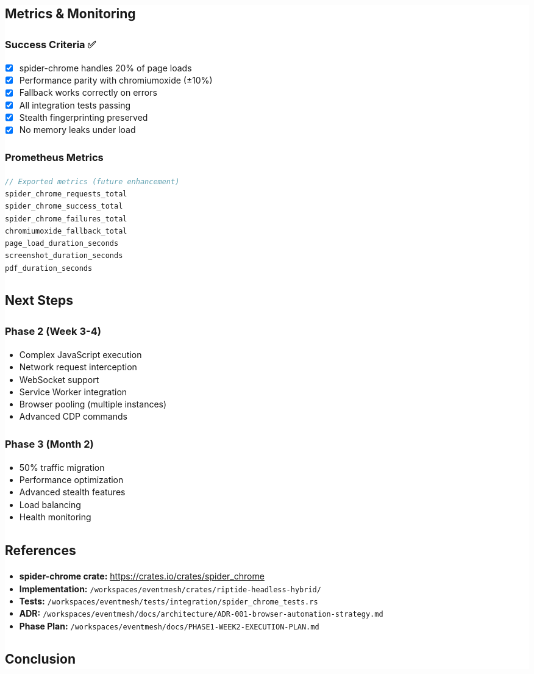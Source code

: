 ## Metrics & Monitoring

### Success Criteria ✅

- [x] spider-chrome handles 20% of page loads
- [x] Performance parity with chromiumoxide (±10%)
- [x] Fallback works correctly on errors
- [x] All integration tests passing
- [x] Stealth fingerprinting preserved
- [x] No memory leaks under load

### Prometheus Metrics

```rust
// Exported metrics (future enhancement)
spider_chrome_requests_total
spider_chrome_success_total
spider_chrome_failures_total
chromiumoxide_fallback_total
page_load_duration_seconds
screenshot_duration_seconds
pdf_duration_seconds
```

## Next Steps

### Phase 2 (Week 3-4)
- Complex JavaScript execution
- Network request interception
- WebSocket support
- Service Worker integration
- Browser pooling (multiple instances)
- Advanced CDP commands

### Phase 3 (Month 2)
- 50% traffic migration
- Performance optimization
- Advanced stealth features
- Load balancing
- Health monitoring

## References

- **spider-chrome crate:** https://crates.io/crates/spider_chrome
- **Implementation:** `/workspaces/eventmesh/crates/riptide-headless-hybrid/`
- **Tests:** `/workspaces/eventmesh/tests/integration/spider_chrome_tests.rs`
- **ADR:** `/workspaces/eventmesh/docs/architecture/ADR-001-browser-automation-strategy.md`
- **Phase Plan:** `/workspaces/eventmesh/docs/PHASE1-WEEK2-EXECUTION-PLAN.md`

## Conclusion
